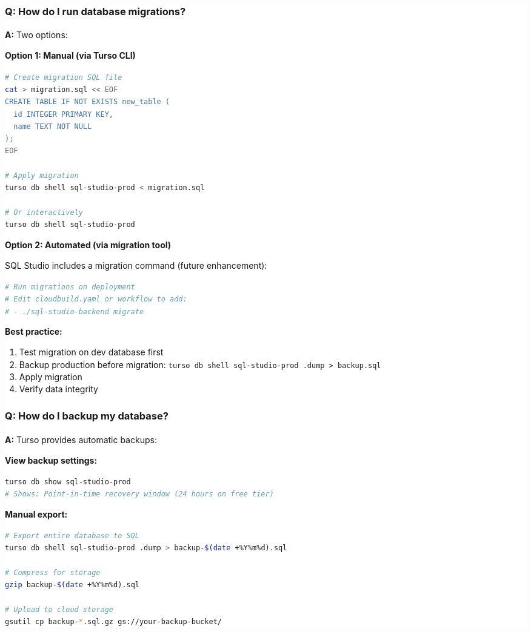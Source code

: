 ### Q: How do I run database migrations?

**A:** Two options:

**Option 1: Manual (via Turso CLI)**
```bash
# Create migration SQL file
cat > migration.sql << EOF
CREATE TABLE IF NOT EXISTS new_table (
  id INTEGER PRIMARY KEY,
  name TEXT NOT NULL
);
EOF

# Apply migration
turso db shell sql-studio-prod < migration.sql

# Or interactively
turso db shell sql-studio-prod
```

**Option 2: Automated (via migration tool)**

SQL Studio includes a migration command (future enhancement):
```bash
# Run migrations on deployment
# Edit cloudbuild.yaml or workflow to add:
# - ./sql-studio-backend migrate
```

**Best practice:**
1. Test migration on dev database first
2. Backup production before migration: `turso db shell sql-studio-prod .dump > backup.sql`
3. Apply migration
4. Verify data integrity

### Q: How do I backup my database?

**A:** Turso provides automatic backups:

**View backup settings:**
```bash
turso db show sql-studio-prod
# Shows: Point-in-time recovery window (24 hours on free tier)
```

**Manual export:**
```bash
# Export entire database to SQL
turso db shell sql-studio-prod .dump > backup-$(date +%Y%m%d).sql

# Compress for storage
gzip backup-$(date +%Y%m%d).sql

# Upload to cloud storage
gsutil cp backup-*.sql.gz gs://your-backup-bucket/
```

